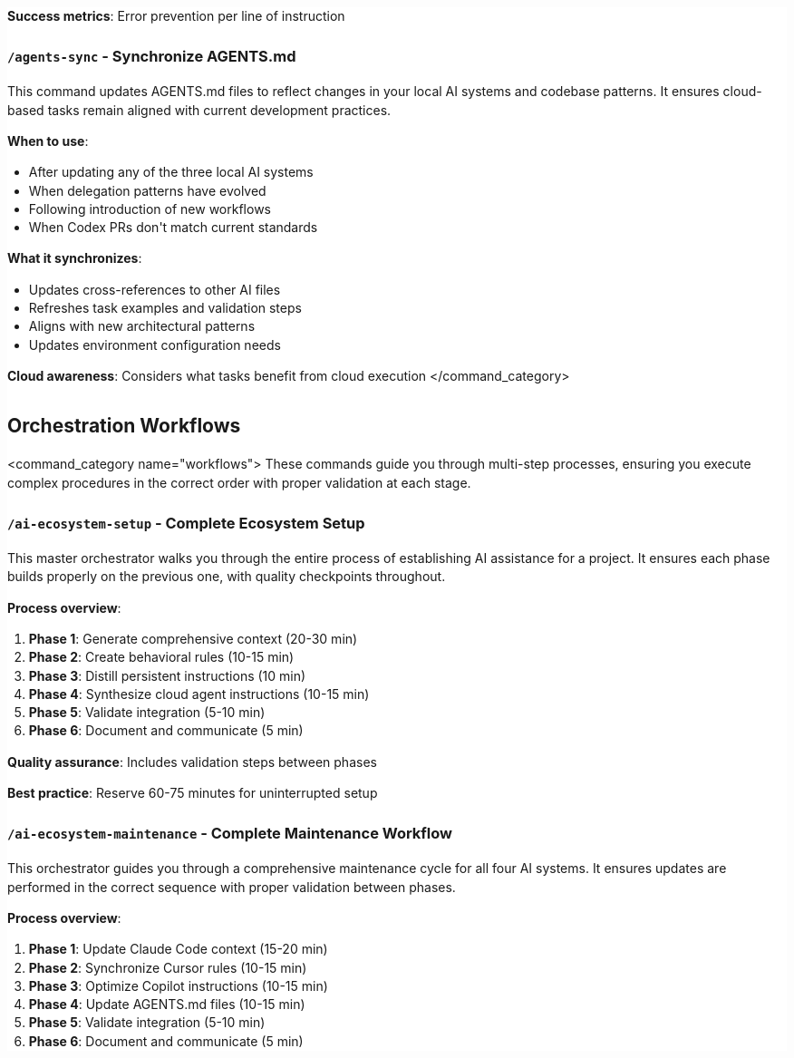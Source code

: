 **Success metrics**: Error prevention per line of instruction

### `/agents-sync` - Synchronize AGENTS.md

This command updates AGENTS.md files to reflect changes in your local AI systems and codebase patterns. It ensures cloud-based tasks remain aligned with current development practices.

**When to use**:
- After updating any of the three local AI systems
- When delegation patterns have evolved
- Following introduction of new workflows
- When Codex PRs don't match current standards

**What it synchronizes**:
- Updates cross-references to other AI files
- Refreshes task examples and validation steps
- Aligns with new architectural patterns
- Updates environment configuration needs

**Cloud awareness**: Considers what tasks benefit from cloud execution
</command_category>

## Orchestration Workflows

<command_category name="workflows">
These commands guide you through multi-step processes, ensuring you execute complex procedures in the correct order with proper validation at each stage.

### `/ai-ecosystem-setup` - Complete Ecosystem Setup

This master orchestrator walks you through the entire process of establishing AI assistance for a project. It ensures each phase builds properly on the previous one, with quality checkpoints throughout.

**Process overview**:
1. **Phase 1**: Generate comprehensive context (20-30 min)
2. **Phase 2**: Create behavioral rules (10-15 min)
3. **Phase 3**: Distill persistent instructions (10 min)
4. **Phase 4**: Synthesize cloud agent instructions (10-15 min)
5. **Phase 5**: Validate integration (5-10 min)
6. **Phase 6**: Document and communicate (5 min)

**Quality assurance**: Includes validation steps between phases

**Best practice**: Reserve 60-75 minutes for uninterrupted setup

### `/ai-ecosystem-maintenance` - Complete Maintenance Workflow

This orchestrator guides you through a comprehensive maintenance cycle for all four AI systems. It ensures updates are performed in the correct sequence with proper validation between phases.

**Process overview**:
1. **Phase 1**: Update Claude Code context (15-20 min)
2. **Phase 2**: Synchronize Cursor rules (10-15 min)
3. **Phase 3**: Optimize Copilot instructions (10-15 min)
4. **Phase 4**: Update AGENTS.md files (10-15 min)
5. **Phase 5**: Validate integration (5-10 min)
6. **Phase 6**: Document and communicate (5 min)
